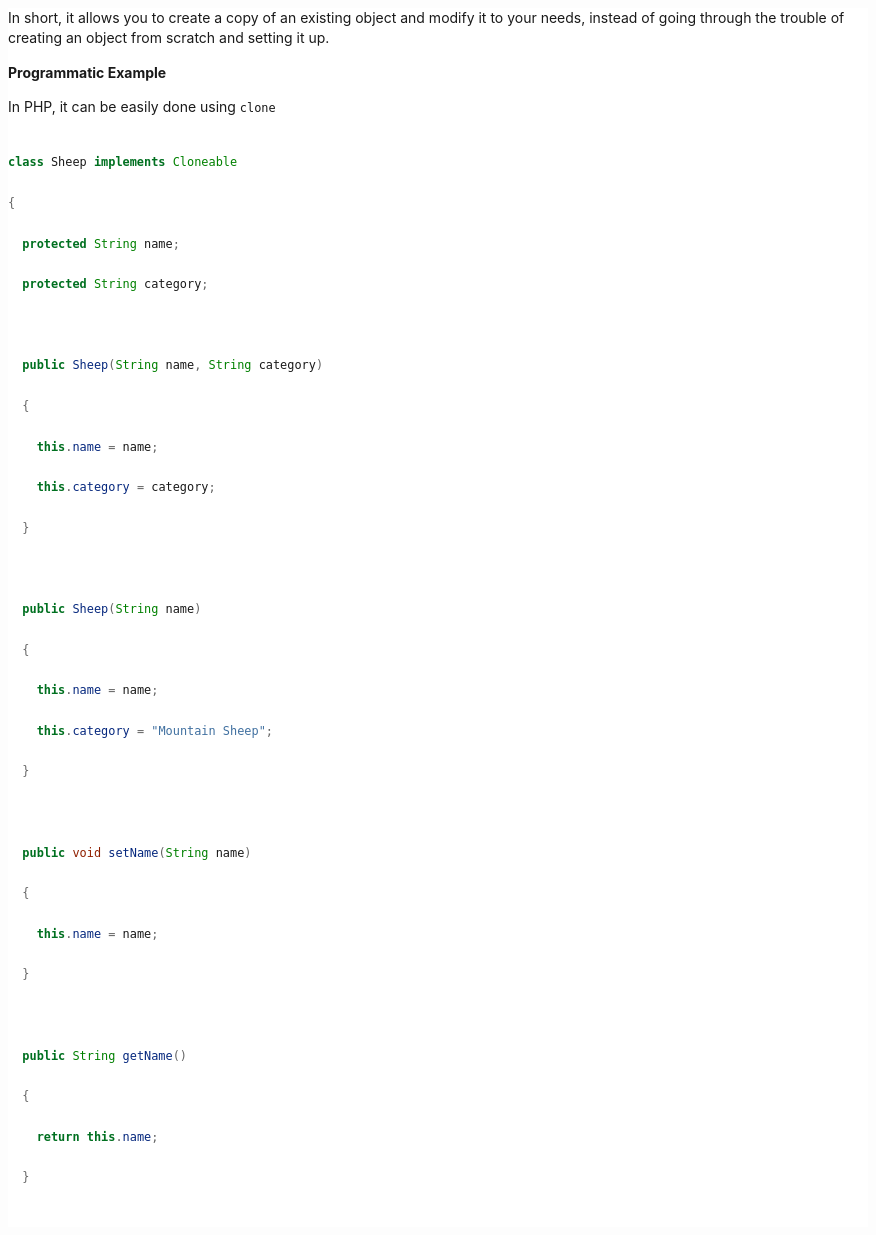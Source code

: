 In short, it allows you to create a copy of an existing object and modify it to your needs, instead of going through the trouble of creating an object from scratch and setting it up.

  

**Programmatic Example**

  

In PHP, it can be easily done using `clone`

  

```java

class Sheep implements Cloneable

{

  protected String name;

  protected String category;

  

  public Sheep(String name, String category)

  {

    this.name = name;

    this.category = category;

  }

  

  public Sheep(String name)

  {

    this.name = name;

    this.category = "Mountain Sheep";

  }

  

  public void setName(String name)

  {

    this.name = name;

  }

  

  public String getName()

  {

    return this.name;

  }

  
```